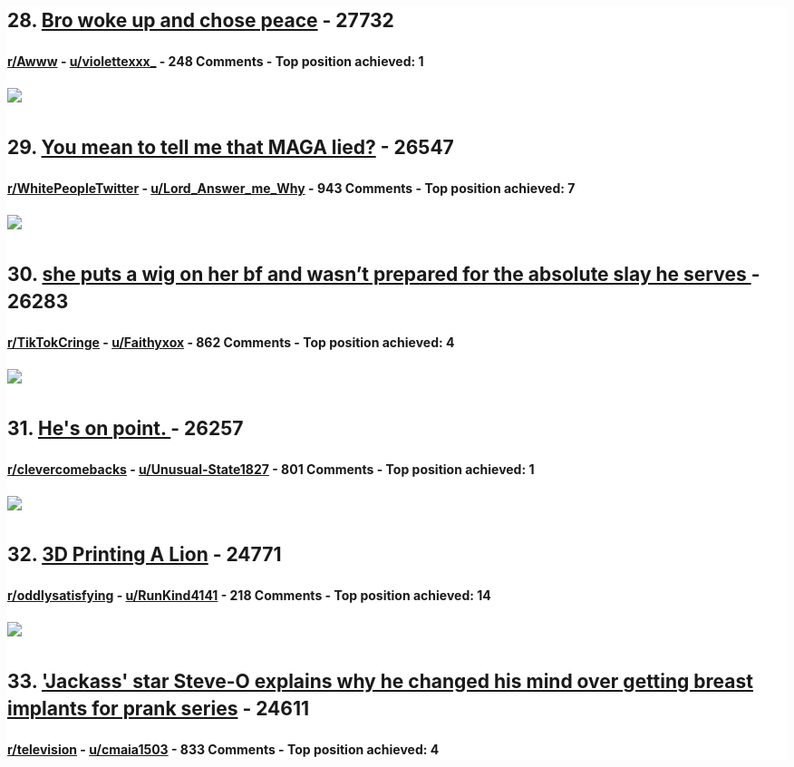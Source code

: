 ## 28. [Bro woke up and chose peace](http://reddit.com/r/Awww/comments/1fghja2/bro_woke_up_and_chose_peace/) - 27732
#### [r/Awww](http://reddit.com/r/Awww) - [u/violettexxx_](http://reddit.com/u/violettexxx_) - 248 Comments - Top position achieved: 1

<a href="https://v.redd.it/dese0a1pjqod1"><img src="https://external-preview.redd.it/OTdybTd3MHBqcW9kMWve-a_oiB1-9vwfGzRtz5zr8QZO-2WQ2pGvzJ9Ig9vg.png?width=140&amp;height=140&amp;crop=140:140,smart&amp;format=jpg&amp;v=enabled&amp;lthumb=true&amp;s=d4840604a38e5e209c80c7e2d4497b885fbcfc3f"></img></a>

## 29. [You mean to tell me that MAGA lied?](http://reddit.com/r/WhitePeopleTwitter/comments/1fglmse/you_mean_to_tell_me_that_maga_lied/) - 26547
#### [r/WhitePeopleTwitter](http://reddit.com/r/WhitePeopleTwitter) - [u/Lord_Answer_me_Why](http://reddit.com/u/Lord_Answer_me_Why) - 943 Comments - Top position achieved: 7

<a href="https://i.redd.it/hivcmdxbxrod1.jpeg"><img src="https://a.thumbs.redditmedia.com/ryzw0fouvx5tCjsdzpkfg45M6Q_4CVCz9v-N7bF7sf4.jpg"></img></a>

## 30. [she puts a wig on her bf and wasn’t prepared for the absolute slay he serves ](http://reddit.com/r/TikTokCringe/comments/1fgrqqu/she_puts_a_wig_on_her_bf_and_wasnt_prepared_for/) - 26283
#### [r/TikTokCringe](http://reddit.com/r/TikTokCringe) - [u/Faithyxox](http://reddit.com/u/Faithyxox) - 862 Comments - Top position achieved: 4

<a href="https://v.redd.it/6jc4pzz8btod1"><img src="https://external-preview.redd.it/NGFoeTZsdzhidG9kMaYyFkanafczNyOEfFF4Ym67aJ3YX9Sw8S4ZJPGGTL9A.png?width=140&amp;height=140&amp;crop=140:140,smart&amp;format=jpg&amp;v=enabled&amp;lthumb=true&amp;s=217db98bcb73ced24025bad80ed24d65ec8d12b9"></img></a>

## 31. [He's on point. ](http://reddit.com/r/clevercomebacks/comments/1fgwavr/hes_on_point/) - 26257
#### [r/clevercomebacks](http://reddit.com/r/clevercomebacks) - [u/Unusual-State1827](http://reddit.com/u/Unusual-State1827) - 801 Comments - Top position achieved: 1

<a href="https://i.redd.it/3swvem95cuod1.png"><img src="https://b.thumbs.redditmedia.com/GX0qbB-Mknk2Fy5bQeAt94k5-BUq7fh3pvrE11LsMWc.jpg"></img></a>

## 32. [3D Printing A Lion](http://reddit.com/r/oddlysatisfying/comments/1fgm6ku/3d_printing_a_lion/) - 24771
#### [r/oddlysatisfying](http://reddit.com/r/oddlysatisfying) - [u/RunKind4141](http://reddit.com/u/RunKind4141) - 218 Comments - Top position achieved: 14

<a href="https://v.redd.it/xzj6e4r32sod1"><img src="https://external-preview.redd.it/ZWo3dTJqNjUyc29kMQ2lnePd6USaNZyUvJQBlzMI3UHxQUAncQvSHM4QCuMI.png?width=140&amp;height=140&amp;crop=140:140,smart&amp;format=jpg&amp;v=enabled&amp;lthumb=true&amp;s=b3a62aee6c6f146210beabd61fec09315d6fa97e"></img></a>

## 33. ['Jackass' star Steve-O explains why he changed his mind over getting breast implants for prank series](http://reddit.com/r/television/comments/1fgu2w8/jackass_star_steveo_explains_why_he_changed_his/) - 24611
#### [r/television](http://reddit.com/r/television) - [u/cmaia1503](http://reddit.com/u/cmaia1503) - 833 Comments - Top position achieved: 4
